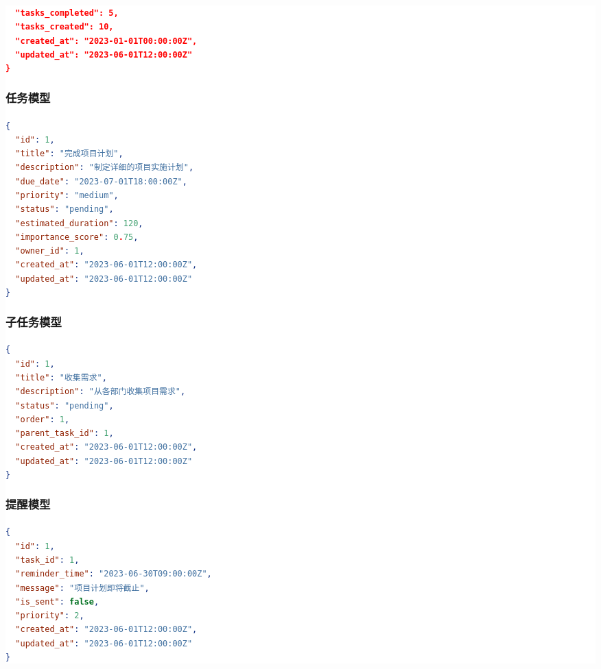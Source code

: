 ```json
  "tasks_completed": 5,
  "tasks_created": 10,
  "created_at": "2023-01-01T00:00:00Z",
  "updated_at": "2023-06-01T12:00:00Z"
}
```

### 任务模型
```json
{
  "id": 1,
  "title": "完成项目计划",
  "description": "制定详细的项目实施计划",
  "due_date": "2023-07-01T18:00:00Z",
  "priority": "medium",
  "status": "pending",
  "estimated_duration": 120,
  "importance_score": 0.75,
  "owner_id": 1,
  "created_at": "2023-06-01T12:00:00Z",
  "updated_at": "2023-06-01T12:00:00Z"
}
```

### 子任务模型
```json
{
  "id": 1,
  "title": "收集需求",
  "description": "从各部门收集项目需求",
  "status": "pending",
  "order": 1,
  "parent_task_id": 1,
  "created_at": "2023-06-01T12:00:00Z",
  "updated_at": "2023-06-01T12:00:00Z"
}
```

### 提醒模型
```json
{
  "id": 1,
  "task_id": 1,
  "reminder_time": "2023-06-30T09:00:00Z",
  "message": "项目计划即将截止",
  "is_sent": false,
  "priority": 2,
  "created_at": "2023-06-01T12:00:00Z",
  "updated_at": "2023-06-01T12:00:00Z"
}
```

